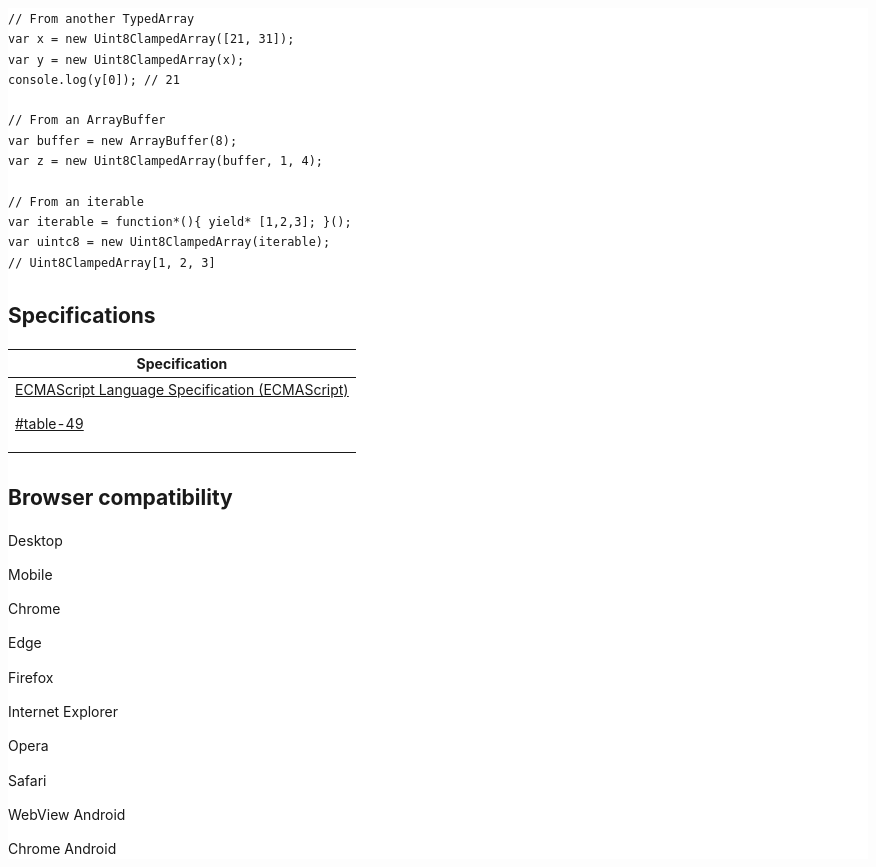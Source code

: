    // From another TypedArray
    var x = new Uint8ClampedArray([21, 31]);
    var y = new Uint8ClampedArray(x);
    console.log(y[0]); // 21

    // From an ArrayBuffer
    var buffer = new ArrayBuffer(8);
    var z = new Uint8ClampedArray(buffer, 1, 4);

    // From an iterable
    var iterable = function*(){ yield* [1,2,3]; }();
    var uintc8 = new Uint8ClampedArray(iterable);
    // Uint8ClampedArray[1, 2, 3]

## Specifications

<table>
<thead>
<tr class="header">
<th>Specification</th>
</tr>
</thead>
<tbody>
<tr class="odd">
<td>
<a href="https://tc39.es/ecma262/#table-49">ECMAScript Language Specification (ECMAScript)
<br/>

<span class="small">#table-49</span>
</a>
</td>
</tr>
</tbody>
</table>

## Browser compatibility

Desktop

Mobile

Chrome

Edge

Firefox

Internet Explorer

Opera

Safari

WebView Android

Chrome Android
